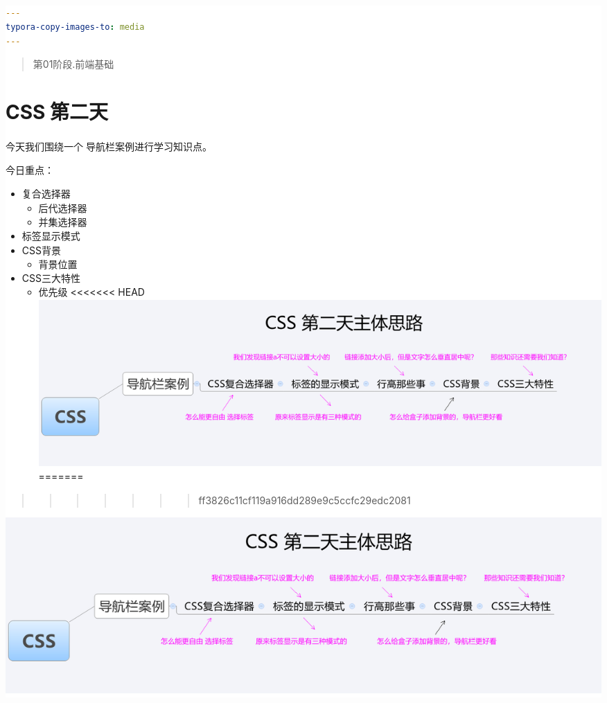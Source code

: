 ```yaml
---
typora-copy-images-to: media
---
```


> 第01阶段.前端基础
# CSS 第二天

今天我们围绕一个 导航栏案例进行学习知识点。

今日重点：

* 复合选择器
  * 后代选择器
  * 并集选择器
* 标签显示模式
* CSS背景
  * 背景位置
* CSS三大特性
  * 优先级
<<<<<<< HEAD
![Alt text](media/day2.png "Title")
=======

>>>>>>> ff3826c11cf119a916dd289e9c5ccfc29edc2081
<img src="media/day2.png" />
